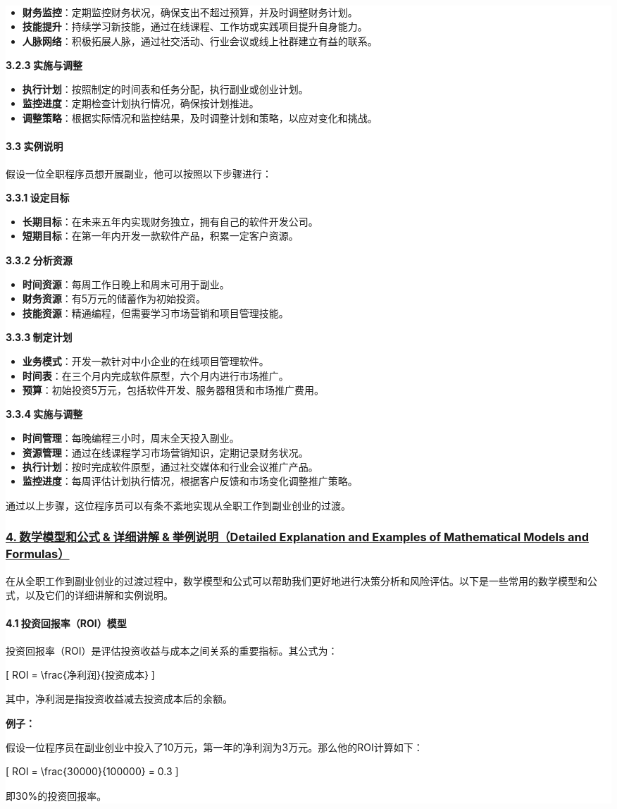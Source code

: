 - **财务监控**：定期监控财务状况，确保支出不超过预算，并及时调整财务计划。
- **技能提升**：持续学习新技能，通过在线课程、工作坊或实践项目提升自身能力。
- **人脉网络**：积极拓展人脉，通过社交活动、行业会议或线上社群建立有益的联系。

**3.2.3 实施与调整**

- **执行计划**：按照制定的时间表和任务分配，执行副业或创业计划。
- **监控进度**：定期检查计划执行情况，确保按计划推进。
- **调整策略**：根据实际情况和监控结果，及时调整计划和策略，以应对变化和挑战。

#### 3.3 实例说明

假设一位全职程序员想开展副业，他可以按照以下步骤进行：

**3.3.1 设定目标**

- **长期目标**：在未来五年内实现财务独立，拥有自己的软件开发公司。
- **短期目标**：在第一年内开发一款软件产品，积累一定客户资源。

**3.3.2 分析资源**

- **时间资源**：每周工作日晚上和周末可用于副业。
- **财务资源**：有5万元的储蓄作为初始投资。
- **技能资源**：精通编程，但需要学习市场营销和项目管理技能。

**3.3.3 制定计划**

- **业务模式**：开发一款针对中小企业的在线项目管理软件。
- **时间表**：在三个月内完成软件原型，六个月内进行市场推广。
- **预算**：初始投资5万元，包括软件开发、服务器租赁和市场推广费用。

**3.3.4 实施与调整**

- **时间管理**：每晚编程三小时，周末全天投入副业。
- **资源管理**：通过在线课程学习市场营销知识，定期记录财务状况。
- **执行计划**：按时完成软件原型，通过社交媒体和行业会议推广产品。
- **监控进度**：每周评估计划执行情况，根据客户反馈和市场变化调整推广策略。

通过以上步骤，这位程序员可以有条不紊地实现从全职工作到副业创业的过渡。

### <u>4. 数学模型和公式 & 详细讲解 & 举例说明（Detailed Explanation and Examples of Mathematical Models and Formulas）</u>

在从全职工作到副业创业的过渡过程中，数学模型和公式可以帮助我们更好地进行决策分析和风险评估。以下是一些常用的数学模型和公式，以及它们的详细讲解和实例说明。

#### 4.1 投资回报率（ROI）模型

投资回报率（ROI）是评估投资收益与成本之间关系的重要指标。其公式为：

\[ ROI = \frac{净利润}{投资成本} \]

其中，净利润是指投资收益减去投资成本后的余额。

**例子：**

假设一位程序员在副业创业中投入了10万元，第一年的净利润为3万元。那么他的ROI计算如下：

\[ ROI = \frac{30000}{100000} = 0.3 \]

即30%的投资回报率。

